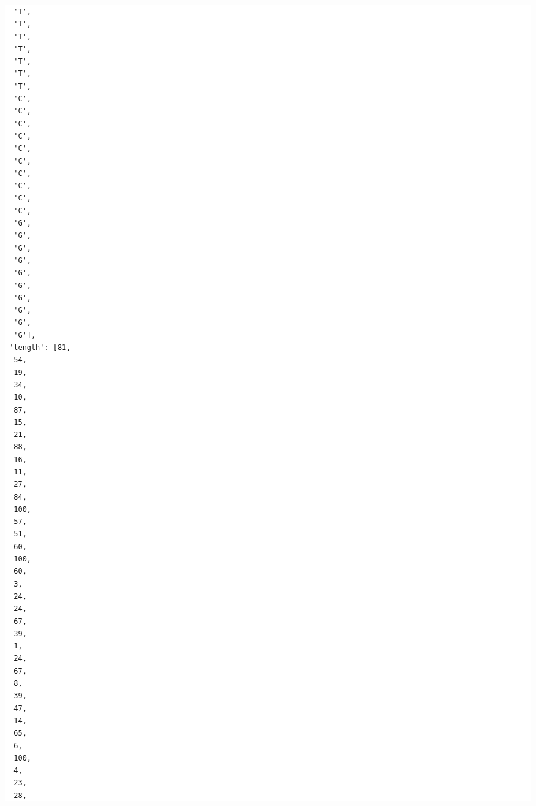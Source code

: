       'T',
      'T',
      'T',
      'T',
      'T',
      'T',
      'T',
      'C',
      'C',
      'C',
      'C',
      'C',
      'C',
      'C',
      'C',
      'C',
      'C',
      'G',
      'G',
      'G',
      'G',
      'G',
      'G',
      'G',
      'G',
      'G',
      'G'],
     'length': [81,
      54,
      19,
      34,
      10,
      87,
      15,
      21,
      88,
      16,
      11,
      27,
      84,
      100,
      57,
      51,
      60,
      100,
      60,
      3,
      24,
      24,
      67,
      39,
      1,
      24,
      67,
      8,
      39,
      47,
      14,
      65,
      6,
      100,
      4,
      23,
      28,